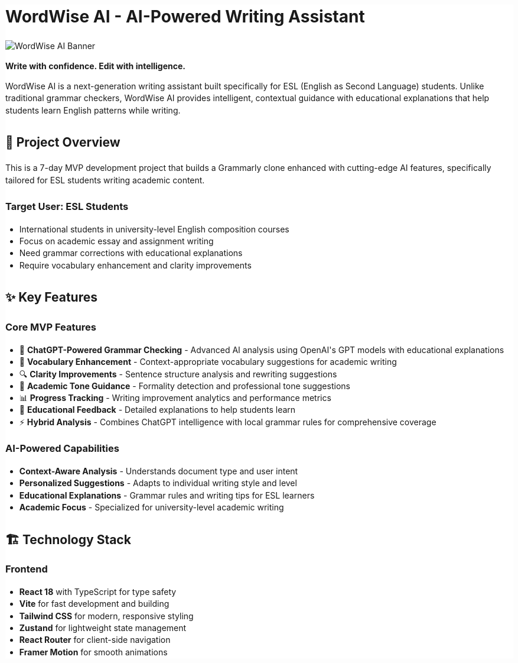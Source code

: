 # WordWise AI - AI-Powered Writing Assistant

![WordWise AI Banner](https://via.placeholder.com/800x200/0ea5e9/ffffff?text=WordWise+AI+-+Write+with+Confidence.+Edit+with+Intelligence.)

**Write with confidence. Edit with intelligence.**

WordWise AI is a next-generation writing assistant built specifically for ESL (English as Second Language) students. Unlike traditional grammar checkers, WordWise AI provides intelligent, contextual guidance with educational explanations that help students learn English patterns while writing.

## 🎯 Project Overview

This is a 7-day MVP development project that builds a Grammarly clone enhanced with cutting-edge AI features, specifically tailored for ESL students writing academic content.

### Target User: ESL Students
- International students in university-level English composition courses
- Focus on academic essay and assignment writing
- Need grammar corrections with educational explanations
- Require vocabulary enhancement and clarity improvements

## ✨ Key Features

### Core MVP Features
- 🤖 **ChatGPT-Powered Grammar Checking** - Advanced AI analysis using OpenAI's GPT models with educational explanations
- 🎯 **Vocabulary Enhancement** - Context-appropriate vocabulary suggestions for academic writing
- 🔍 **Clarity Improvements** - Sentence structure analysis and rewriting suggestions
- 🎨 **Academic Tone Guidance** - Formality detection and professional tone suggestions
- 📊 **Progress Tracking** - Writing improvement analytics and performance metrics
- 🧠 **Educational Feedback** - Detailed explanations to help students learn
- ⚡ **Hybrid Analysis** - Combines ChatGPT intelligence with local grammar rules for comprehensive coverage

### AI-Powered Capabilities
- **Context-Aware Analysis** - Understands document type and user intent
- **Personalized Suggestions** - Adapts to individual writing style and level
- **Educational Explanations** - Grammar rules and writing tips for ESL learners
- **Academic Focus** - Specialized for university-level academic writing

## 🏗️ Technology Stack

### Frontend
- **React 18** with TypeScript for type safety
- **Vite** for fast development and building
- **Tailwind CSS** for modern, responsive styling
- **Zustand** for lightweight state management
- **React Router** for client-side navigation
- **Framer Motion** for smooth animations
